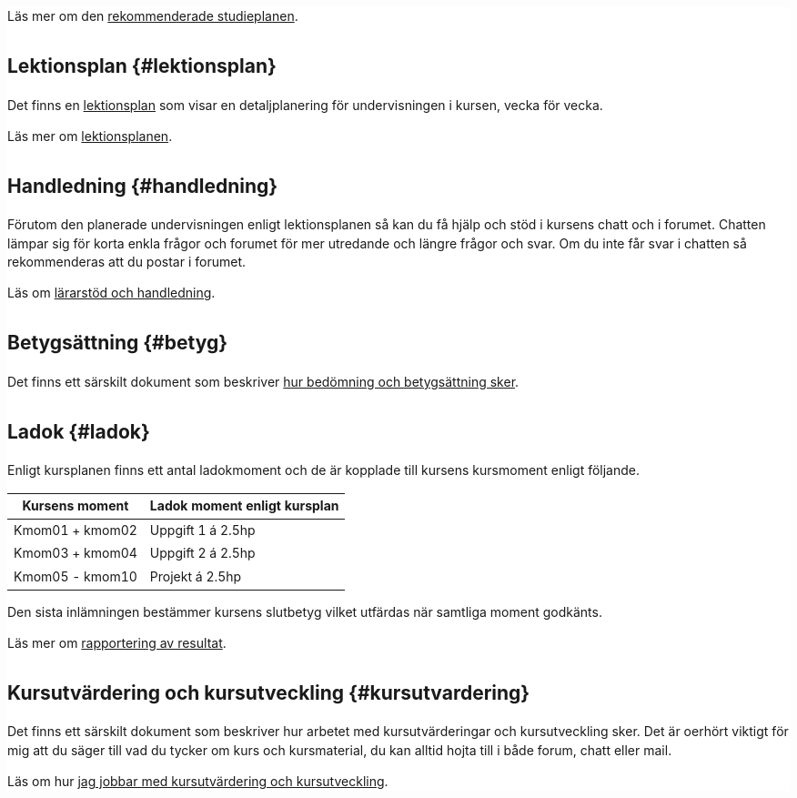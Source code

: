 Läs mer om den [rekommenderade studieplanen](kurser/faq/rekommenderad-studieplan).



Lektionsplan {#lektionsplan}
---------------------------------------------

Det finns en [lektionsplan](kurser/htmlphp/lektionsplan) som visar en detaljplanering för undervisningen i kursen, vecka för vecka.

Läs mer om [lektionsplanen](kurser/faq/lektionsplan).



Handledning {#handledning}
----------------------------------------

Förutom den planerade undervisningen enligt lektionsplanen så kan du få hjälp och stöd i kursens chatt och i forumet. Chatten lämpar sig för korta enkla frågor och forumet för mer utredande och längre frågor och svar. Om du inte får svar i chatten så rekommenderas att du postar i forumet.

Läs om [lärarstöd och handledning](kurser/faq/lararstod-och-handledning).



Betygsättning {#betyg}
------------------------

Det finns ett särskilt dokument som beskriver [hur bedömning och betygsättning sker](kurser/bedomning-och-betygsattning). 



Ladok {#ladok}
------------------------

Enligt kursplanen finns ett antal ladokmoment och de är kopplade till kursens kursmoment enligt följande.

| Kursens moment  | Ladok moment enligt kursplan  |
|-----------------|-------------------------------|
| Kmom01 + kmom02 | Uppgift 1 á 2.5hp             |
| Kmom03 + kmom04 | Uppgift 2 á 2.5hp             |
| Kmom05 - kmom10 | Projekt á 2.5hp               |

Den sista inlämningen bestämmer kursens slutbetyg vilket utfärdas när samtliga moment godkänts.

Läs mer om [rapportering av resultat](kurser/faq/resultatrapportering).



Kursutvärdering och kursutveckling {#kursutvardering}
-----------------------------------------------------

Det finns ett särskilt dokument som beskriver hur arbetet med kursutvärderingar och kursutveckling sker. Det är oerhört viktigt för mig att du säger till vad du tycker om kurs och kursmaterial, du kan alltid hojta till i både forum, chatt eller mail.

Läs om hur [jag jobbar med kursutvärdering och kursutveckling](kurser/kursutvardering-och-kursutveckling).
